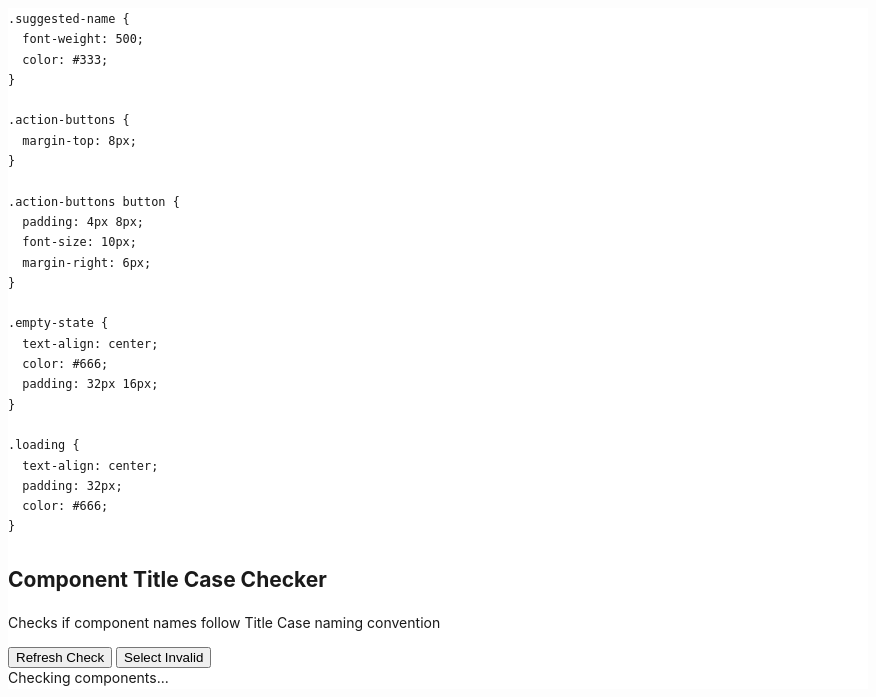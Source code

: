     .suggested-name {
      font-weight: 500;
      color: #333;
    }
    
    .action-buttons {
      margin-top: 8px;
    }
    
    .action-buttons button {
      padding: 4px 8px;
      font-size: 10px;
      margin-right: 6px;
    }
    
    .empty-state {
      text-align: center;
      color: #666;
      padding: 32px 16px;
    }
    
    .loading {
      text-align: center;
      padding: 32px;
      color: #666;
    }
  </style>
</head>
<body>
  <div class="header">
    <h2>Component Title Case Checker</h2>
    <p>Checks if component names follow Title Case naming convention</p>
  </div>
  
  <div class="stats" id="stats" style="display: none;">
    <div class="stats-grid">
      <div class="stat-item">
        <div class="stat-number valid" id="validCount">0</div>
        <div class="stat-label">Valid Names</div>
      </div>
      <div class="stat-item">
        <div class="stat-number invalid" id="invalidCount">0</div>
        <div class="stat-label">Need Fixing</div>
      </div>
    </div>
  </div>
  
  <div class="controls">
    <button onclick="checkComponents()">Refresh Check</button>
    <button class="secondary" onclick="selectInvalid()">Select Invalid</button>
  </div>
  
  <div id="loading" class="loading">
    Checking components...
  </div>
  